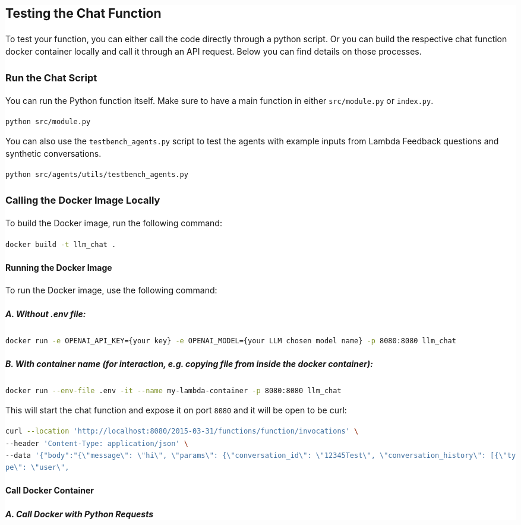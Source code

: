 
## Testing the Chat Function

To test your function, you can either call the code directly through a python script. Or you can build the respective chat function docker container locally and call it through an API request. Below you can find details on those processes.

### Run the Chat Script

You can run the Python function itself. Make sure to have a main function in either `src/module.py` or `index.py`.

```bash
python src/module.py
```

You can also use the `testbench_agents.py` script to test the agents with example inputs from Lambda Feedback questions and synthetic conversations.
```bash
python src/agents/utils/testbench_agents.py
```

### Calling the Docker Image Locally

To build the Docker image, run the following command:

```bash
docker build -t llm_chat .
```

#### Running the Docker Image

To run the Docker image, use the following command:

##### A. Without .env file:

```bash
docker run -e OPENAI_API_KEY={your key} -e OPENAI_MODEL={your LLM chosen model name} -p 8080:8080 llm_chat
```

##### B. With container name (for interaction, e.g. copying file from inside the docker container):

```bash
docker run --env-file .env -it --name my-lambda-container -p 8080:8080 llm_chat
```

This will start the chat function and expose it on port `8080` and it will be open to be curl:

```bash
curl --location 'http://localhost:8080/2015-03-31/functions/function/invocations' \
--header 'Content-Type: application/json' \
--data '{"body":"{\"message\": \"hi\", \"params\": {\"conversation_id\": \"12345Test\", \"conversation_history\": [{\"type\": \"user\", 
```

#### Call Docker Container
##### A. Call Docker with Python Requests
